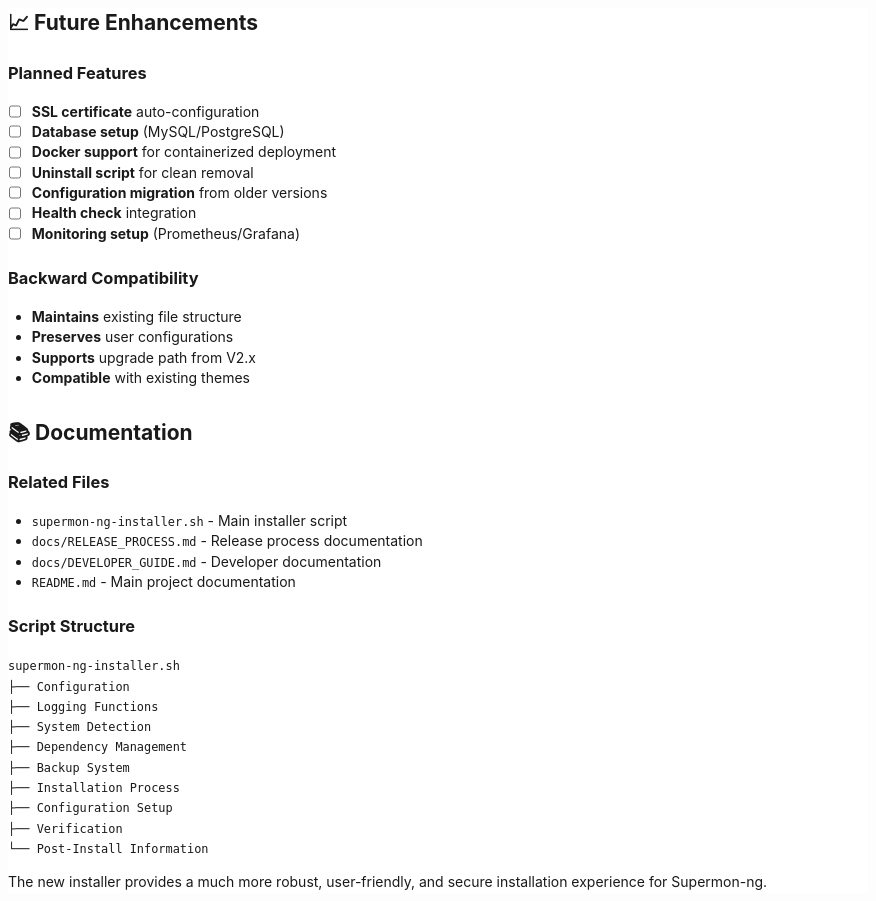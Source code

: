## 📈 **Future Enhancements**

### **Planned Features**
- [ ] **SSL certificate** auto-configuration
- [ ] **Database setup** (MySQL/PostgreSQL)
- [ ] **Docker support** for containerized deployment
- [ ] **Uninstall script** for clean removal
- [ ] **Configuration migration** from older versions
- [ ] **Health check** integration
- [ ] **Monitoring setup** (Prometheus/Grafana)

### **Backward Compatibility**
- **Maintains** existing file structure
- **Preserves** user configurations
- **Supports** upgrade path from V2.x
- **Compatible** with existing themes

## 📚 **Documentation**

### **Related Files**
- `supermon-ng-installer.sh` - Main installer script
- `docs/RELEASE_PROCESS.md` - Release process documentation
- `docs/DEVELOPER_GUIDE.md` - Developer documentation
- `README.md` - Main project documentation

### **Script Structure**
```
supermon-ng-installer.sh
├── Configuration
├── Logging Functions
├── System Detection
├── Dependency Management
├── Backup System
├── Installation Process
├── Configuration Setup
├── Verification
└── Post-Install Information
```

The new installer provides a much more robust, user-friendly, and secure installation experience for Supermon-ng.
